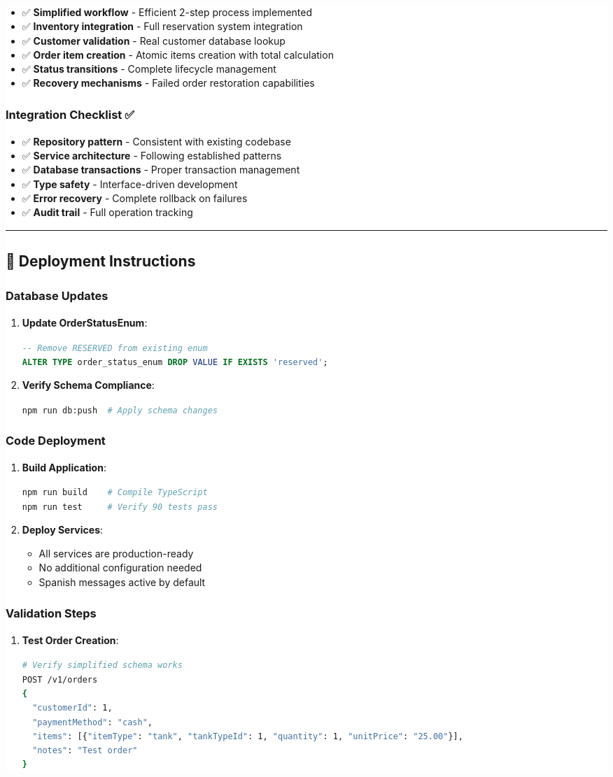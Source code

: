 - ✅ **Simplified workflow** - Efficient 2-step process implemented
- ✅ **Inventory integration** - Full reservation system integration
- ✅ **Customer validation** - Real customer database lookup
- ✅ **Order item creation** - Atomic items creation with total calculation
- ✅ **Status transitions** - Complete lifecycle management
- ✅ **Recovery mechanisms** - Failed order restoration capabilities

### **Integration Checklist** ✅

- ✅ **Repository pattern** - Consistent with existing codebase
- ✅ **Service architecture** - Following established patterns
- ✅ **Database transactions** - Proper transaction management
- ✅ **Type safety** - Interface-driven development
- ✅ **Error recovery** - Complete rollback on failures
- ✅ **Audit trail** - Full operation tracking

---

## 🚀 **Deployment Instructions**

### **Database Updates**

1. **Update OrderStatusEnum**:
   ```sql
   -- Remove RESERVED from existing enum
   ALTER TYPE order_status_enum DROP VALUE IF EXISTS 'reserved';
   ```

2. **Verify Schema Compliance**:
   ```bash
   npm run db:push  # Apply schema changes
   ```

### **Code Deployment**

1. **Build Application**:
   ```bash
   npm run build    # Compile TypeScript
   npm run test     # Verify 90 tests pass
   ```

2. **Deploy Services**:
   - All services are production-ready
   - No additional configuration needed
   - Spanish messages active by default

### **Validation Steps**

1. **Test Order Creation**:
   ```bash
   # Verify simplified schema works
   POST /v1/orders
   {
     "customerId": 1,
     "paymentMethod": "cash",
     "items": [{"itemType": "tank", "tankTypeId": 1, "quantity": 1, "unitPrice": "25.00"}],
     "notes": "Test order"
   }
   ```
